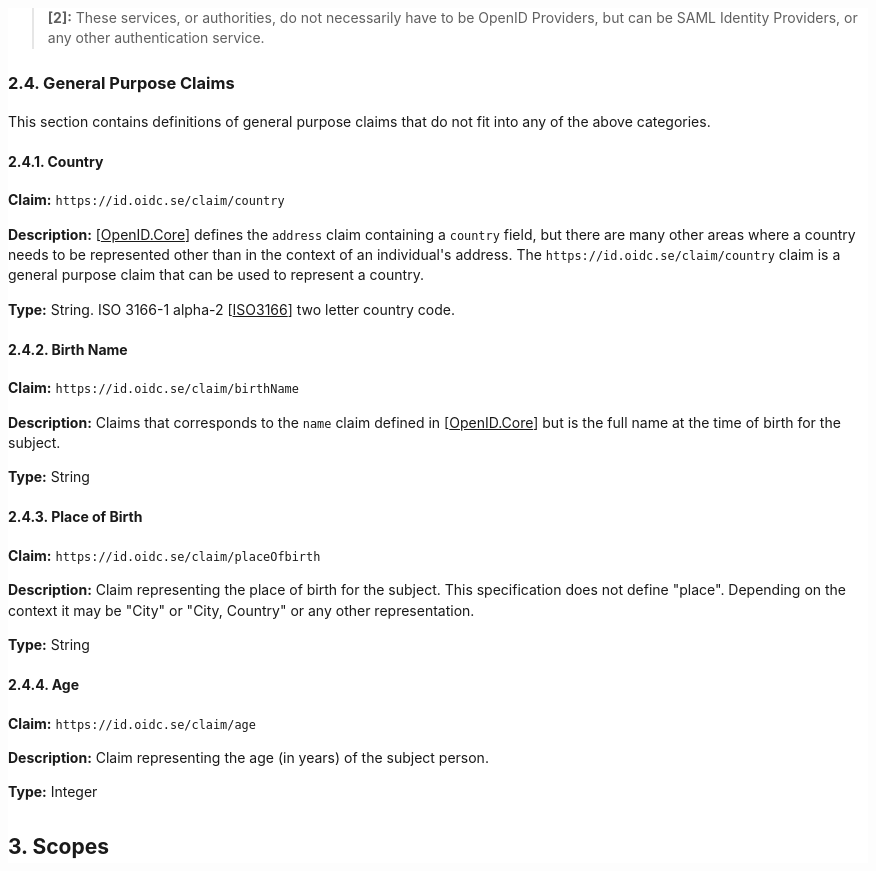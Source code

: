 > **\[2\]:** These services, or authorities, do not necessarily have to be OpenID Providers, but 
can be SAML Identity Providers, or any other authentication service.

<a name="general-purpose-claims"></a>
### 2.4. General Purpose Claims

This section contains definitions of general purpose claims that do not fit into any of the above categories. 

<a name="country"></a>
#### 2.4.1. Country

**Claim:** `https://id.oidc.se/claim/country`

**Description:** \[[OpenID.Core](#openid-core)\] defines the `address` claim containing a `country` field, but
there are many other areas where a country needs to be represented other than in the context of an individual's
address. The `https://id.oidc.se/claim/country` claim is a general purpose claim that can be used to represent a country.

**Type:** String. ISO 3166-1 alpha-2 \[[ISO3166](#iso3166)\] two letter country code.

<a name="birth-name"></a>
#### 2.4.2. Birth Name

**Claim:** `https://id.oidc.se/claim/birthName`

**Description:** Claims that corresponds to the `name` claim defined in \[[OpenID.Core](#openid-core)\] but is the
full name at the time of birth for the subject.

**Type:** String

<a name="place-of-birth"></a>
#### 2.4.3. Place of Birth

**Claim:** `https://id.oidc.se/claim/placeOfbirth`

**Description:** Claim representing the place of birth for the subject. This specification does not define "place".
Depending on the context it may be "City" or "City, Country" or any other representation.

**Type:** String 

<a name="age"></a>
#### 2.4.4. Age

**Claim:** `https://id.oidc.se/claim/age`

**Description:** Claim representing the age (in years) of the subject person.

**Type:** Integer

<a name="scopes"></a>
## 3. Scopes
